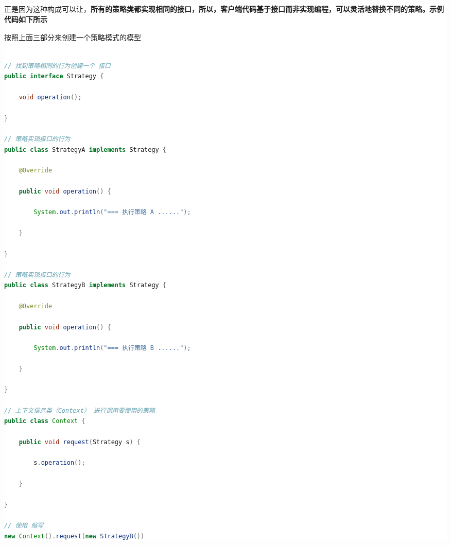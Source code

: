 正是因为这种构成可以让，**所有的策略类都实现相同的接口，所以，客户端代码基于接口而非实现编程，可以灵活地替换不同的策略。示例代码如下所示**

按照上面三部分来创建一个策略模式的模型

~~~java

// 找到策略相同的行为创建一个 接口
public interface Strategy {

    void operation();

}

// 策略实现接口的行为
public class StrategyA implements Strategy {

    @Override

    public void operation() {

        System.out.println("=== 执行策略 A ......");

    }

}

// 策略实现接口的行为
public class StrategyB implements Strategy {

    @Override

    public void operation() {

        System.out.println("=== 执行策略 B ......");

    }

}

// 上下文信息类（Context） 进行调用要使用的策略
public class Context {

    public void request(Strategy s) {

        s.operation();

    }

}

// 使用 缩写
new Context().request(new StrategyB())
~~~
